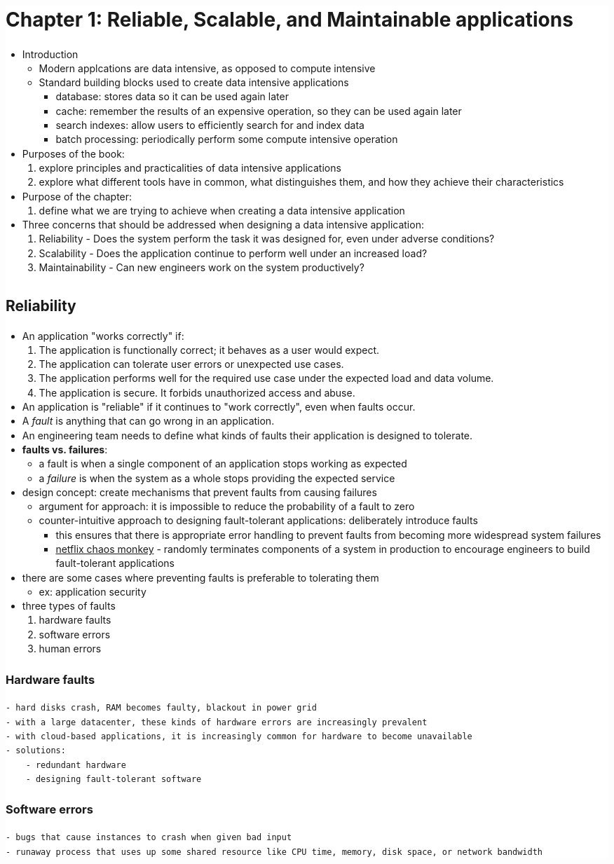 # Chapter 1: Reliable, Scalable, and Maintainable applications
- Introduction
    - Modern applcations are data intensive, as opposed to compute intensive
    - Standard building blocks used to create data intensive applications
        - database: stores data so it can be used again later
        - cache: remember the results of an expensive operation, so they can be used again later
        - search indexes: allow users to efficiently search for and index data
        - batch processing: periodically perform some compute intensive operation
- Purposes of the book:
    1. explore principles and practicalities of data intensive applications
    2. explore what different tools have in common, what distinguishes them, and how they achieve their characteristics
- Purpose of the chapter:
    1. define what we are trying to achieve when creating a data intensive application
- Three concerns that should be addressed when designing a data intensive application:
    1. Reliability - Does the system perform the task it was designed for, even under adverse conditions?
    2. Scalability - Does the application continue to perform well under an increased load?
    3. Maintainability - Can new engineers work on the system productively?
## Reliability
- An application "works correctly" if:
    1. The application is functionally correct; it behaves as a user would expect.
    2. The application can tolerate user errors or unexpected use cases.
    3. The application performs well for the required use case under the expected load and data volume.
    4. The application is secure. It forbids unauthorized access and abuse.
- An application is "reliable" if it continues to "work correctly", even when faults occur.
- A *fault* is anything that can go wrong in an application.
- An engineering team needs to define what kinds of faults their application is designed to tolerate.
- **faults vs. failures**:
    - a fault is when a single component of an application stops working as expected
    - a *failure* is when the system as a whole stops providing the expected service
- design concept: create mechanisms that prevent faults from causing failures
    - argument for approach: it is impossible to reduce the probability of a fault to zero
    - counter-intuitive approach to designing fault-tolerant applications: deliberately introduce faults
        - this ensures that there is appropriate error handling to prevent faults from becoming more widespread system failures
        - [netflix chaos monkey](https://github.com/Netflix/chaosmonkey) - randomly terminates components of a system in production to encourage engineers to build fault-tolerant applications
- there are some cases where preventing faults is preferable to tolerating them
    - ex: application security
- three types of faults
    1. hardware faults
    2. software errors
    3. human errors
### Hardware faults
    - hard disks crash, RAM becomes faulty, blackout in power grid
    - with a large datacenter, these kinds of hardware errors are increasingly prevalent
    - with cloud-based applications, it is increasingly common for hardware to become unavailable
    - solutions:
        - redundant hardware
        - designing fault-tolerant software
### Software errors
    - bugs that cause instances to crash when given bad input
    - runaway process that uses up some shared resource like CPU time, memory, disk space, or network bandwidth